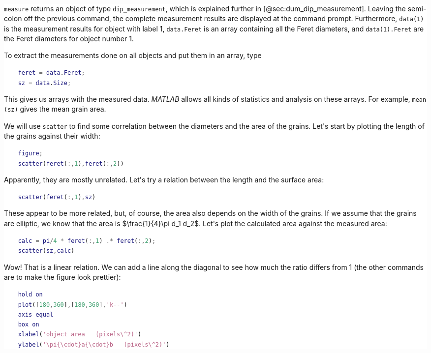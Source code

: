 `measure` returns an object of type `dip_measurement`, which is
explained further in [@sec:dum_dip_measurement]. Leaving the
semi-colon off the previous command, the complete measurement results
are displayed at the command prompt. Furthermore, `data(1)` is the
measurement results for object with label 1, `data.Feret` is an array
containing all the Feret diameters, and `data(1).Feret` are the Feret
diameters for object number 1.

To extract the measurements done on all objects and put them in an
array, type
```matlab
    feret = data.Feret;
    sz = data.Size;
```
This gives us arrays with the measured data. *MATLAB* allows all kinds of
statistics and analysis on these arrays. For example, `mean(sz)` gives
the mean grain area.

We will use `scatter` to find some correlation between the diameters and
the area of the grains. Let's start by plotting the length of the grains
against their width:
```matlab
    figure;
    scatter(feret(:,1),feret(:,2))
```
Apparently, they are mostly unrelated. Let's try a relation between the
length and the surface area:
```matlab
    scatter(feret(:,1),sz)
```
These appear to be more related, but, of course, the area also depends
on the width of the grains. If we assume that the grains are elliptic,
we know that the area is $\frac{1}{4}\pi d_1 d_2$. Let's plot the
calculated area against the measured area:
```matlab
    calc = pi/4 * feret(:,1) .* feret(:,2);
    scatter(sz,calc)
```
Wow! That is a linear relation. We can add a line along the diagonal to
see how much the ratio differs from 1 (the other commands are to make
the figure look prettier):
```matlab
    hold on
    plot([180,360],[180,360],'k--')
    axis equal
    box on
    xlabel('object area   (pixels\^2)')
    ylabel('\pi{\cdot}a{\cdot}b   (pixels\^2)')
```